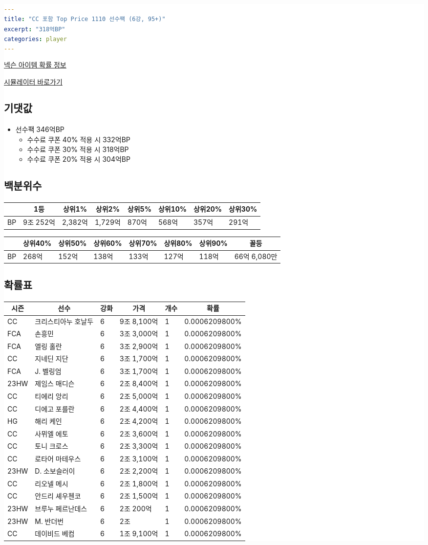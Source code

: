 ```yaml
---
title: "CC 포함 Top Price 1110 선수팩 (6강, 95+)"
excerpt: "318억BP"
categories: player
---
```

[넥슨 아이템 확률 정보](http://iteminfo.nexon.com/probability/fco?sn=7740)

[시뮬레이터 바로가기](/simulator/7740)
## 기댓값
- 선수팩 346억BP
  - 수수료 쿠폰 40% 적용 시 332억BP
  - 수수료 쿠폰 30% 적용 시 318억BP
  - 수수료 쿠폰 20% 적용 시 304억BP


## 백분위수

||1등|상위1%|상위2%|상위5%|상위10%|상위20%|상위30%|
|---|---|---|---|---|---|---|---|
|BP|9조 252억|2,382억|1,729억|870억|568억|357억|291억|

||상위40%|상위50%|상위60%|상위70%|상위80%|상위90%|꼴등|
|---|---|---|---|---|---|---|---|
|BP|268억|152억|138억|133억|127억|118억|66억 6,080만|


## 확률표

|시즌|선수|강화|가격|개수|확률|
|---|---|---|---|---|---|
|CC|크리스티아누 호날두|6|9조 8,100억|1|0.0006209800%|
|FCA|손흥민|6|3조 3,000억|1|0.0006209800%|
|FCA|엘링 홀란|6|3조 2,900억|1|0.0006209800%|
|CC|지네딘 지단|6|3조 1,700억|1|0.0006209800%|
|FCA|J. 벨링엄|6|3조 1,700억|1|0.0006209800%|
|23HW|제임스 매디슨|6|2조 8,400억|1|0.0006209800%|
|CC|티에리 앙리|6|2조 5,000억|1|0.0006209800%|
|CC|디에고 포를란|6|2조 4,400억|1|0.0006209800%|
|HG|해리 케인|6|2조 4,200억|1|0.0006209800%|
|CC|사뮈엘 에토|6|2조 3,600억|1|0.0006209800%|
|CC|토니 크로스|6|2조 3,300억|1|0.0006209800%|
|CC|로타어 마테우스|6|2조 3,100억|1|0.0006209800%|
|23HW|D. 소보슬러이|6|2조 2,200억|1|0.0006209800%|
|CC|리오넬 메시|6|2조 1,800억|1|0.0006209800%|
|CC|안드리 셰우첸코|6|2조 1,500억|1|0.0006209800%|
|23HW|브루누 페르난데스|6|2조 200억|1|0.0006209800%|
|23HW|M. 반더번|6|2조|1|0.0006209800%|
|CC|데이비드 베컴|6|1조 9,100억|1|0.0006209800%|